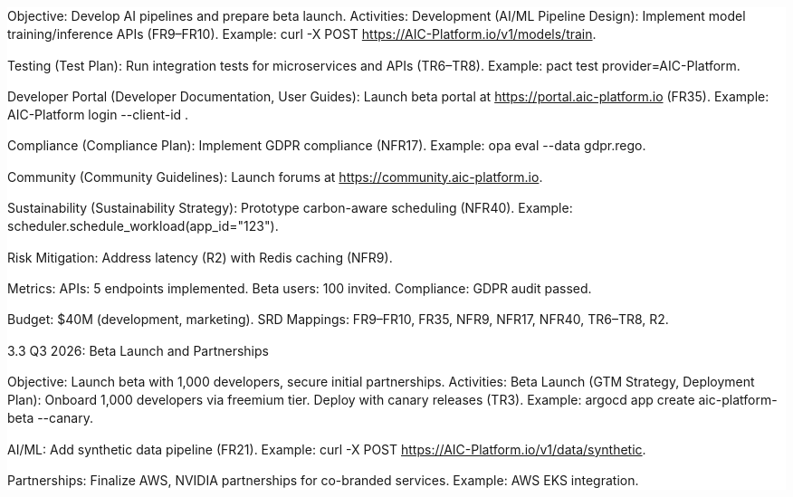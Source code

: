 Objective: Develop AI pipelines and prepare beta launch.
Activities:
Development (AI/ML Pipeline Design):
Implement model training/inference APIs (FR9–FR10).
Example: curl -X POST https://AIC-Platform.io/v1/models/train.


Testing (Test Plan):
Run integration tests for microservices and APIs (TR6–TR8).
Example: pact test provider=AIC-Platform.


Developer Portal (Developer Documentation, User Guides):
Launch beta portal at https://portal.aic-platform.io (FR35).
Example: AIC-Platform login --client-id <id>.


Compliance (Compliance Plan):
Implement GDPR compliance (NFR17).
Example: opa eval --data gdpr.rego.


Community (Community Guidelines):
Launch forums at https://community.aic-platform.io.


Sustainability (Sustainability Strategy):
Prototype carbon-aware scheduling (NFR40).
Example: scheduler.schedule_workload(app_id="123").


Risk Mitigation:
Address latency (R2) with Redis caching (NFR9).




Metrics:
APIs: 5 endpoints implemented.
Beta users: 100 invited.
Compliance: GDPR audit passed.


Budget: $40M (development, marketing).
SRD Mappings: FR9–FR10, FR35, NFR9, NFR17, NFR40, TR6–TR8, R2.

3.3 Q3 2026: Beta Launch and Partnerships

Objective: Launch beta with 1,000 developers, secure initial partnerships.
Activities:
Beta Launch (GTM Strategy, Deployment Plan):
Onboard 1,000 developers via freemium tier.
Deploy with canary releases (TR3).
Example: argocd app create aic-platform-beta --canary.


AI/ML:
Add synthetic data pipeline (FR21).
Example: curl -X POST https://AIC-Platform.io/v1/data/synthetic.


Partnerships:
Finalize AWS, NVIDIA partnerships for co-branded services.
Example: AWS EKS integration.
